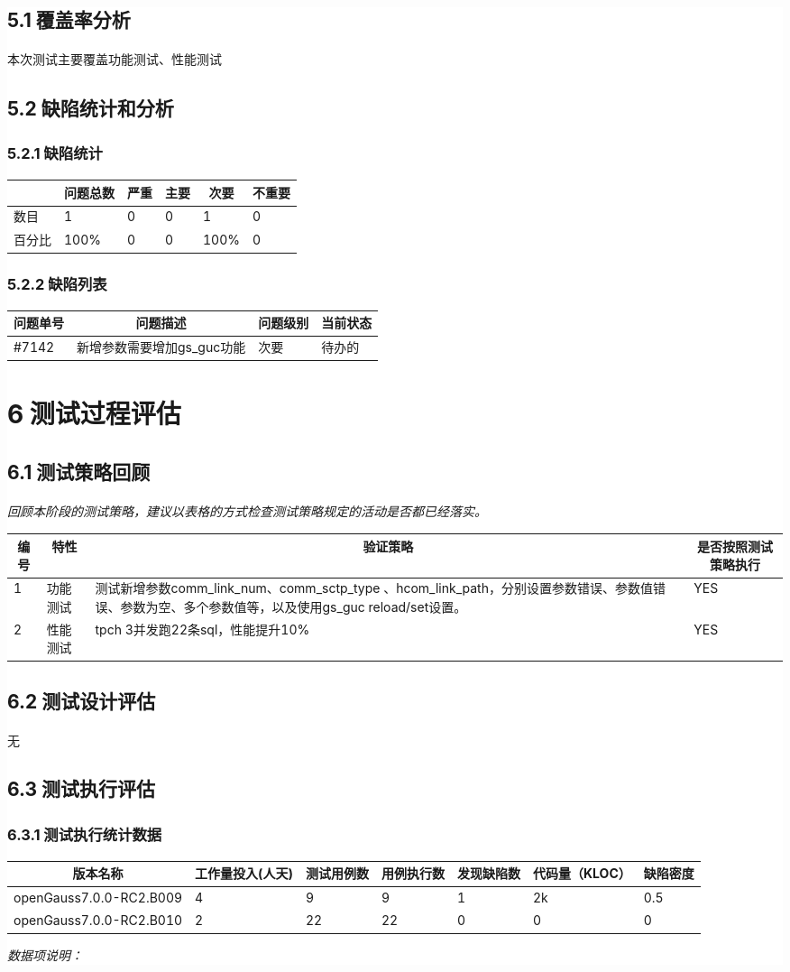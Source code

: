 ##  5.1 覆盖率分析

本次测试主要覆盖功能测试、性能测试

##  5.2 缺陷统计和分析

###   5.2.1 缺陷统计

|        | 问题总数 | 严重 | 主要 | 次要 | 不重要 |
| ------ | -------- | ---- | ---- | ---- | ------ |
| 数目   | 1        | 0    | 0    | 1    | 0      |
| 百分比 | 100%     | 0    | 0    | 100% | 0      |

###   5.2.2 缺陷列表

| 问题单号 | 问题描述                   | 问题级别 | 当前状态 |
| -------- | -------------------------- | -------- | -------- |
| #7142    | 新增参数需要增加gs_guc功能 | 次要     | 待办的   |

# 6 测试过程评估

##  6.1 测试策略回顾

*回顾本阶段的测试策略，建议以表格的方式检查测试策略规定的活动是否都已经落实。*

| 编号 | 特性     | 验证策略                                                     | 是否按照测试策略执行 |
| ---- | -------- | ------------------------------------------------------------ | -------------------- |
| 1    | 功能测试 | 测试新增参数comm_link_num、comm_sctp_type 、hcom_link_path，分别设置参数错误、参数值错误、参数为空、多个参数值等，以及使用gs_guc reload/set设置。 | YES                  |
| 2    | 性能测试 | tpch 3并发跑22条sql，性能提升10%                             | YES                  |

##  6.2 测试设计评估

无

##  6.3 测试执行评估

###  6.3.1 测试执行统计数据

| 版本名称                | 工作量投入(人天) | 测试用例数 | 用例执行数 | 发现缺陷数 | 代码量（KLOC） | 缺陷密度 |
| ----------------------- | ---------------- | ---------- | ---------- | ---------- | -------------- | -------- |
| openGauss7.0.0-RC2.B009 | 4                | 9          | 9          | 1          | 2k             | 0.5      |
| openGauss7.0.0-RC2.B010 | 2                | 22         | 22         | 0          | 0              | 0        |

*数据项说明：*
